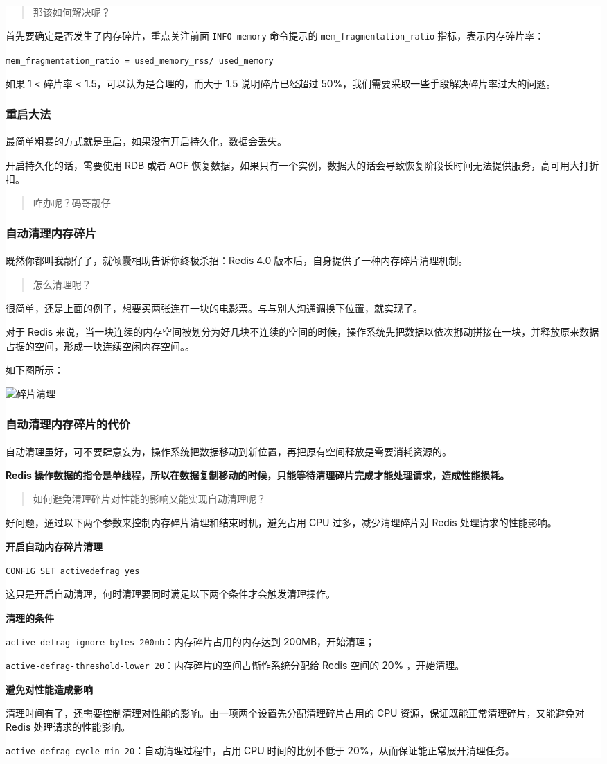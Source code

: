 > 那该如何解决呢？

首先要确定是否发生了内存碎片，重点关注前面 `INFO memory` 命令提示的 `mem_fragmentation_ratio` 指标，表示内存碎片率：

```
mem_fragmentation_ratio = used_memory_rss/ used_memory
```

如果 1 < 碎片率 < 1.5，可以认为是合理的，而大于 1.5 说明碎片已经超过 50%，我们需要采取一些手段解决碎片率过大的问题。

### 重启大法

最简单粗暴的方式就是重启，如果没有开启持久化，数据会丢失。

开启持久化的话，需要使用 RDB 或者 AOF 恢复数据，如果只有一个实例，数据大的话会导致恢复阶段长时间无法提供服务，高可用大打折扣。

> 咋办呢？码哥靓仔

### 自动清理内存碎片

既然你都叫我靓仔了，就倾囊相助告诉你终极杀招：Redis 4.0 版本后，自身提供了一种内存碎片清理机制。

> 怎么清理呢？

很简单，还是上面的例子，想要买两张连在一块的电影票。与与别人沟通调换下位置，就实现了。

对于 Redis 来说，当一块连续的内存空间被划分为好几块不连续的空间的时候，操作系统先把数据以依次挪动拼接在一块，并释放原来数据占据的空间，形成一块连续空闲内存空间。。

如下图所示：

![碎片清理](https://magebyte.oss-cn-shenzhen.aliyuncs.com/redis/20220903223140.png)

### 自动清理内存碎片的代价

自动清理虽好，可不要肆意妄为，操作系统把数据移动到新位置，再把原有空间释放是需要消耗资源的。

**Redis 操作数据的指令是单线程，所以在数据复制移动的时候，只能等待清理碎片完成才能处理请求，造成性能损耗。**

> 如何避免清理碎片对性能的影响又能实现自动清理呢？

好问题，通过以下两个参数来控制内存碎片清理和结束时机，避免占用 CPU 过多，减少清理碎片对 Redis 处理请求的性能影响。

**开启自动内存碎片清理**

```
CONFIG SET activedefrag yes
```

这只是开启自动清理，何时清理要同时满足以下两个条件才会触发清理操作。

**清理的条件**

`active-defrag-ignore-bytes 200mb`：内存碎片占用的内存达到 200MB，开始清理；

`active-defrag-threshold-lower 20`：内存碎片的空间占惭怍系统分配给 Redis 空间的 20% ，开始清理。

**避免对性能造成影响**

清理时间有了，还需要控制清理对性能的影响。由一项两个设置先分配清理碎片占用的 CPU 资源，保证既能正常清理碎片，又能避免对 Redis 处理请求的性能影响。

`active-defrag-cycle-min 20`：自动清理过程中，占用 CPU 时间的比例不低于 20%，从而保证能正常展开清理任务。
